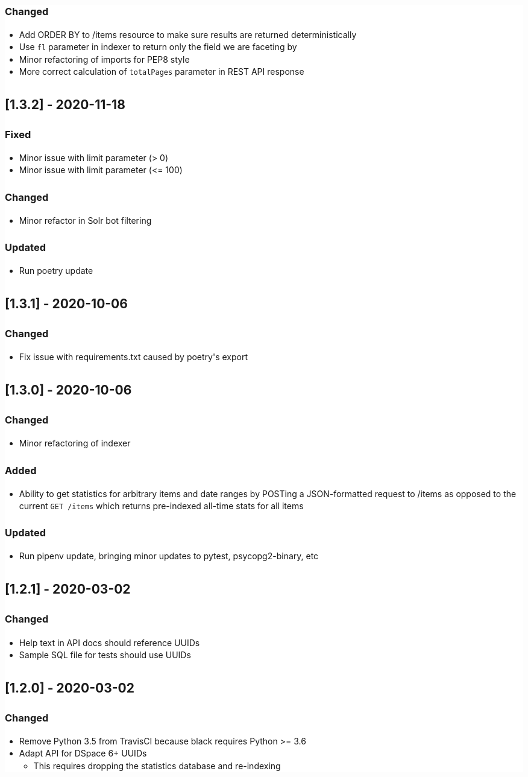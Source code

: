 ### Changed
- Add ORDER BY to /items resource to make sure results are returned
deterministically
- Use `fl` parameter in indexer to return only the field we are faceting by
- Minor refactoring of imports for PEP8 style
- More correct calculation of `totalPages` parameter in REST API response

## [1.3.2] - 2020-11-18
### Fixed
- Minor issue with limit parameter (> 0)
- Minor issue with limit parameter (<= 100)

### Changed
- Minor refactor in Solr bot filtering

### Updated
- Run poetry update

## [1.3.1] - 2020-10-06
### Changed
- Fix issue with requirements.txt caused by poetry's export

## [1.3.0] - 2020-10-06
### Changed
- Minor refactoring of indexer

### Added
- Ability to get statistics for arbitrary items and date ranges by POSTing a JSON-formatted request to /items as opposed to the current `GET /items` which returns pre-indexed all-time stats for all items

### Updated
- Run pipenv update, bringing minor updates to pytest, psycopg2-binary, etc

## [1.2.1] - 2020-03-02
### Changed
- Help text in API docs should reference UUIDs
- Sample SQL file for tests should use UUIDs

## [1.2.0] - 2020-03-02
### Changed
- Remove Python 3.5 from TravisCI because black requires Python >= 3.6
- Adapt API for DSpace 6+ UUIDs
  - This requires dropping the statistics database and re-indexing
